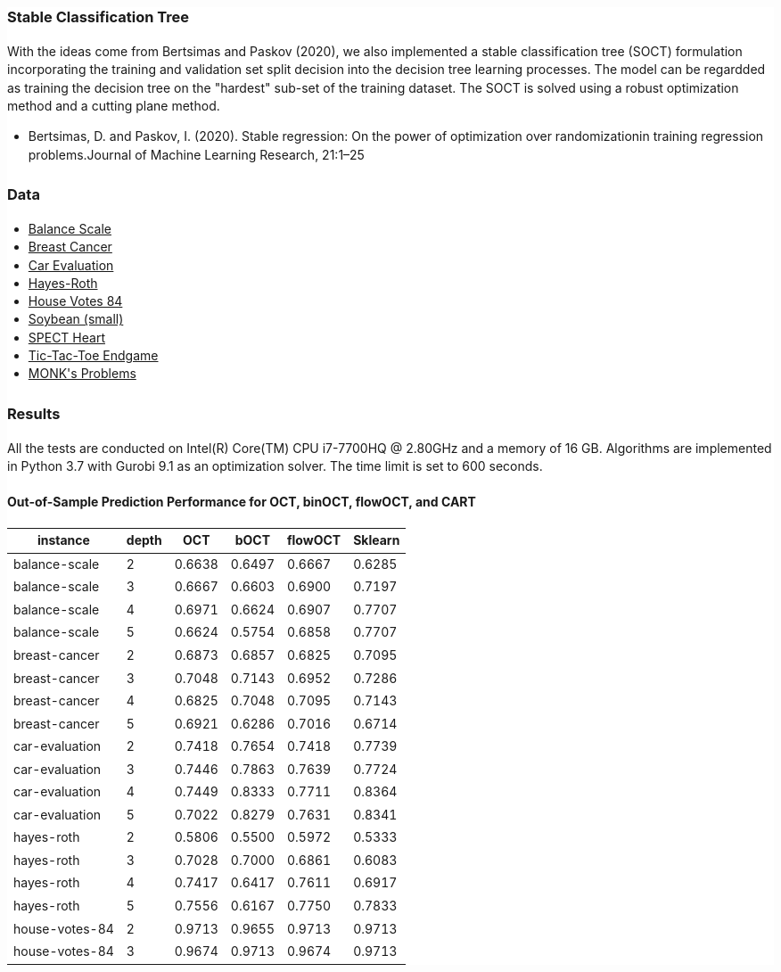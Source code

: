 ### Stable Classification Tree

With the ideas come from Bertsimas and Paskov (2020), we also implemented a stable classification tree (SOCT) formulation incorporating the training and validation set split decision into the decision tree learning processes. The model can be regardded as training the decision tree on the "hardest" sub-set of the training dataset. The SOCT is solved using a robust optimization method and a cutting plane method.

- Bertsimas, D. and Paskov, I. (2020).  Stable regression:  On the power of optimization over randomizationin training regression problems.Journal of Machine Learning Research, 21:1–25

### Data

- [Balance Scale](https://archive.ics.uci.edu/ml/datasets/balance+scale)
- [Breast Cancer](https://archive.ics.uci.edu/ml/datasets/breast+cancer)
- [Car Evaluation](https://archive.ics.uci.edu/ml/datasets/car+evaluation)
- [Hayes-Roth](https://archive.ics.uci.edu/ml/datasets/Hayes-Roth)
- [House Votes 84](https://archive.ics.uci.edu/ml/datasets/Congressional+Voting+Records)
- [Soybean (small)](https://archive.ics.uci.edu/ml/datasets/soybean+(small))
- [SPECT Heart](https://archive.ics.uci.edu/ml/datasets/spect+heart)
- [Tic-Tac-Toe Endgame](https://archive.ics.uci.edu/ml/datasets/Tic-Tac-Toe+Endgame)
- [MONK's Problems](https://archive.ics.uci.edu/ml/datasets/MONK's+Problems)

### Results

All the tests are conducted on Intel(R) Core(TM) CPU i7-7700HQ @ 2.80GHz and a memory of 16 GB. Algorithms are implemented in Python 3.7 with Gurobi 9.1 as an optimization solver. The time limit is set to 600 seconds.

#### Out-of-Sample Prediction Performance for OCT, binOCT, flowOCT, and CART
| instance       | depth | OCT    | bOCT   | flowOCT | Sklearn |
|----------------|-------|--------|--------|---------|---------|
| balance-scale  | 2     | 0.6638 | 0.6497 | 0.6667  | 0.6285  |
| balance-scale  | 3     | 0.6667 | 0.6603 | 0.6900  | 0.7197  |
| balance-scale  | 4     | 0.6971 | 0.6624 | 0.6907  | 0.7707  |
| balance-scale  | 5     | 0.6624 | 0.5754 | 0.6858  | 0.7707  |
| breast-cancer  | 2     | 0.6873 | 0.6857 | 0.6825  | 0.7095  |
| breast-cancer  | 3     | 0.7048 | 0.7143 | 0.6952  | 0.7286  |
| breast-cancer  | 4     | 0.6825 | 0.7048 | 0.7095  | 0.7143  |
| breast-cancer  | 5     | 0.6921 | 0.6286 | 0.7016  | 0.6714  |
| car-evaluation | 2     | 0.7418 | 0.7654 | 0.7418  | 0.7739  |
| car-evaluation | 3     | 0.7446 | 0.7863 | 0.7639  | 0.7724  |
| car-evaluation | 4     | 0.7449 | 0.8333 | 0.7711  | 0.8364  |
| car-evaluation | 5     | 0.7022 | 0.8279 | 0.7631  | 0.8341  |
| hayes-roth     | 2     | 0.5806 | 0.5500 | 0.5972  | 0.5333  |
| hayes-roth     | 3     | 0.7028 | 0.7000 | 0.6861  | 0.6083  |
| hayes-roth     | 4     | 0.7417 | 0.6417 | 0.7611  | 0.6917  |
| hayes-roth     | 5     | 0.7556 | 0.6167 | 0.7750  | 0.7833  |
| house-votes-84 | 2     | 0.9713 | 0.9655 | 0.9713  | 0.9713  |
| house-votes-84 | 3     | 0.9674 | 0.9713 | 0.9674  | 0.9713  |